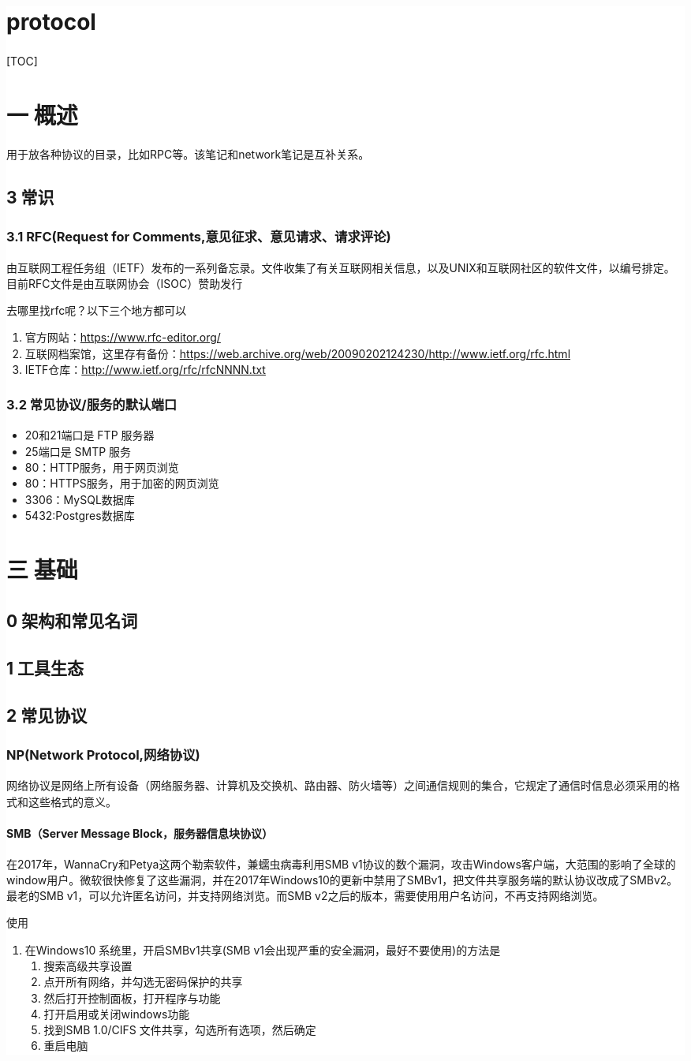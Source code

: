 # protocol
[TOC]

# 一 概述
用于放各种协议的目录，比如RPC等。该笔记和network笔记是互补关系。

## 3 常识
### 3.1 RFC(Request for Comments,意见征求、意见请求、请求评论)
由互联网工程任务组（IETF）发布的一系列备忘录。文件收集了有关互联网相关信息，以及UNIX和互联网社区的软件文件，以编号排定。目前RFC文件是由互联网协会（ISOC）赞助发行

去哪里找rfc呢？以下三个地方都可以
1. 官方网站：https://www.rfc-editor.org/
2. 互联网档案馆，这里存有备份：https://web.archive.org/web/20090202124230/http://www.ietf.org/rfc.html
3. IETF仓库：http://www.ietf.org/rfc/rfcNNNN.txt

### 3.2 常见协议/服务的默认端口
- 20和21端口是 FTP 服务器
- 25端口是 SMTP 服务
- 80：HTTP服务，用于网页浏览
- 80：HTTPS服务，用于加密的网页浏览
- 3306：MySQL数据库
- 5432:Postgres数据库

# 三 基础
## 0 架构和常见名词
## 1 工具生态
## 2 常见协议
### NP(Network Protocol,网络协议)
网络协议是网络上所有设备（网络服务器、计算机及交换机、路由器、防火墙等）之间通信规则的集合，它规定了通信时信息必须采用的格式和这些格式的意义。

#### SMB（Server Message Block，服务器信息块协议）
在2017年，WannaCry和Petya这两个勒索软件，兼蠕虫病毒利用SMB v1协议的数个漏洞，攻击Windows客户端，大范围的影响了全球的window用户。微软很快修复了这些漏洞，并在2017年Windows10的更新中禁用了SMBv1，把文件共享服务端的默认协议改成了SMBv2。最老的SMB v1，可以允许匿名访问，并支持网络浏览。而SMB v2之后的版本，需要使用用户名访问，不再支持网络浏览。

使用
1. 在Windows10 系统里，开启SMBv1共享(SMB v1会出现严重的安全漏洞，最好不要使用)的方法是
    1. 搜索高级共享设置
    2. 点开所有网络，并勾选无密码保护的共享
    3. 然后打开控制面板，打开程序与功能
    4. 打开启用或关闭windows功能
    5. 找到SMB 1.0/CIFS 文件共享，勾选所有选项，然后确定
    6. 重启电脑
